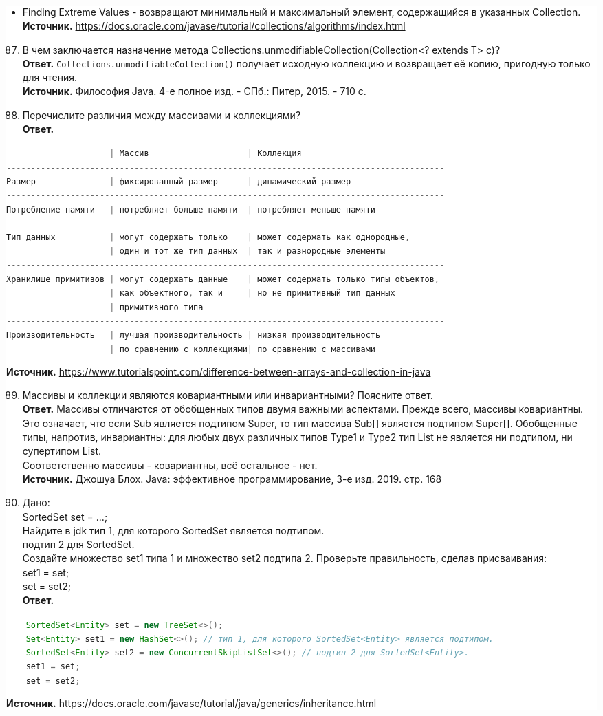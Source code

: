 - Finding Extreme Values - возвращают минимальный и максимальный элемент, содержащийся в указанных Collection.  
**Источник.**  https://docs.oracle.com/javase/tutorial/collections/algorithms/index.html


87. В чем заключается назначение метода Collections.unmodifiableCollection(Collection<? extends T> c)?    
**Ответ.** `Collections.unmodifiableCollection()` получает исходную коллекцию и возвращает её копию, пригодную только для чтения.  
**Источник.** Философия Java. 4-е полное изд. - СПб.: Питер, 2015. - 710 c. 


88. Перечислите различия между массивами и коллекциями?  
**Ответ.**  
```java
                     | Массив                    | Коллекция        
-----------------------------------------------------------------------------------------
Размер               | фиксированный размер      | динамический размер         
-----------------------------------------------------------------------------------------
Потребление памяти   | потребляет больше памяти  | потребляет меньше памяти
-----------------------------------------------------------------------------------------
Тип данных           | могут содержать только    | может содержать как однородные,
                     | один и тот же тип данных  | так и разнородные элементы       
-----------------------------------------------------------------------------------------
Хранилище примитивов | могут содержать данные    | может содержать только типы объектов,
                     | как объектного, так и     | но не примитивный тип данных
                     | примитивного типа
-----------------------------------------------------------------------------------------
Производительность   | лучшая производительность | низкая производительность
                     | по сравнению с коллекциями| по сравнению с массивами
```
**Источник.**  https://www.tutorialspoint.com/difference-between-arrays-and-collection-in-java


89. Массивы и коллекции являются ковариантными или инвариантными? Поясните ответ.  
**Ответ.** Массивы отличаются от обобщенных типов двумя важными аспектами. Прежде всего, массивы ковариантны. Это означает, что если Sub является подтипом Super, то тип массива Sub[] является под­типом Super[]. Обобщенные типы, напротив, инвариантны: для любых двух различных типов Type1 и Туре2 тип List<Typel> не является ни подтипом, 
ни супертипом List<Type2>.  
Соответственно массивы - ковариантны, всё остальное - нет.  
**Источник.** Джошуа Блох. Java: эффективное программирование, 3-е изд. 2019. стр. 168 


90. Дано:  
SortedSet<Entity> set = ...;  
Найдите в jdk тип 1, для которого SortedSet<Entity> является подтипом.  
подтип 2 для SortedSet<Entity>.  
Создайте множество set1 типа 1 и множество set2 подтипа 2. Проверьте правильность, сделав присваивания:  
set1 = set;  
set = set2;  
**Ответ.**  
```java
    SortedSet<Entity> set = new TreeSet<>();        
    Set<Entity> set1 = new HashSet<>(); // тип 1, для которого SortedSet<Entity> является подтипом.        
    SortedSet<Entity> set2 = new ConcurrentSkipListSet<>(); // подтип 2 для SortedSet<Entity>.       
    set1 = set;  
    set = set2;
```
**Источник.** https://docs.oracle.com/javase/tutorial/java/generics/inheritance.html 
